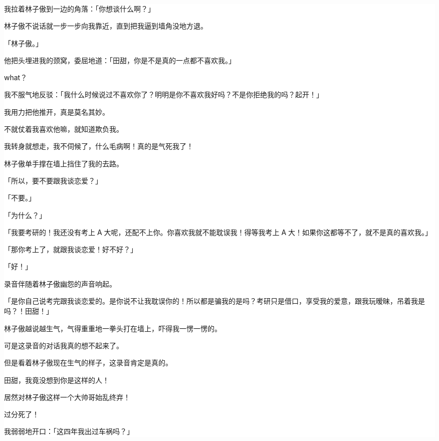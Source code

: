 我拉着林子傲到一边的角落：「你想谈什么啊？」


林子傲不说话就一步一步向我靠近，直到把我逼到墙角没地方退。


「林子傲。」


他把头埋进我的颈窝，委屈地道：「田甜，你是不是真的一点都不喜欢我。」


what？


我不服气地反驳：「我什么时候说过不喜欢你了？明明是你不喜欢我好吗？不是你拒绝我的吗？起开！」


我用力把他推开，真是莫名其妙。


不就仗着我喜欢他嘛，就知道欺负我。


我转身就想走，我不伺候了，什么毛病啊！真的是气死我了！


林子傲单手撑在墙上挡住了我的去路。


「所以，要不要跟我谈恋爱？」


「不要。」


「为什么？」


「我要考研的！我还没有考上 A 大呢，还配不上你。你喜欢我就不能耽误我！得等我考上 A 大！如果你这都等不了，就不是真的喜欢我。」


「那你考上了，就跟我谈恋爱！好不好？」


「好！」


录音伴随着林子傲幽怨的声音响起。


「是你自己说考完跟我谈恋爱的。是你说不让我耽误你的！所以都是骗我的是吗？考研只是借口，享受我的爱意，跟我玩暧昧，吊着我是吗？！田甜！」


林子傲越说越生气，气得重重地一拳头打在墙上，吓得我一愣一愣的。


可是这录音的对话我真的想不起来了。


但是看着林子傲现在生气的样子，这录音肯定是真的。


田甜，我竟没想到你是这样的人！


居然对林子傲这样一个大帅哥始乱终弃！


过分死了！


我弱弱地开口：「这四年我出过车祸吗？」
